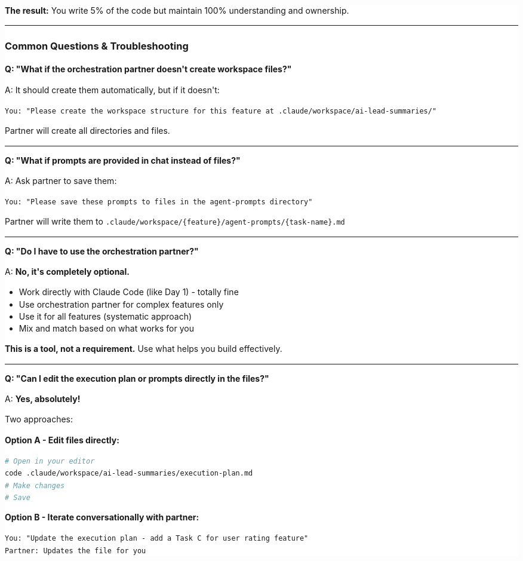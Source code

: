 **The result:** You write 5% of the code but maintain 100% understanding and ownership.

---

### Common Questions & Troubleshooting

**Q: "What if the orchestration partner doesn't create workspace files?"**

A: It should create them automatically, but if it doesn't:
```
You: "Please create the workspace structure for this feature at .claude/workspace/ai-lead-summaries/"
```
Partner will create all directories and files.

---

**Q: "What if prompts are provided in chat instead of files?"**

A: Ask partner to save them:
```
You: "Please save these prompts to files in the agent-prompts directory"
```
Partner will write them to `.claude/workspace/{feature}/agent-prompts/{task-name}.md`

---

**Q: "Do I have to use the orchestration partner?"**

A: **No, it's completely optional.**

- Work directly with Claude Code (like Day 1) - totally fine
- Use orchestration partner for complex features only
- Use it for all features (systematic approach)
- Mix and match based on what works for you

**This is a tool, not a requirement.** Use what helps you build effectively.

---

**Q: "Can I edit the execution plan or prompts directly in the files?"**

A: **Yes, absolutely!**

Two approaches:

**Option A - Edit files directly:**
```bash
# Open in your editor
code .claude/workspace/ai-lead-summaries/execution-plan.md
# Make changes
# Save
```

**Option B - Iterate conversationally with partner:**
```
You: "Update the execution plan - add a Task C for user rating feature"
Partner: Updates the file for you
```
